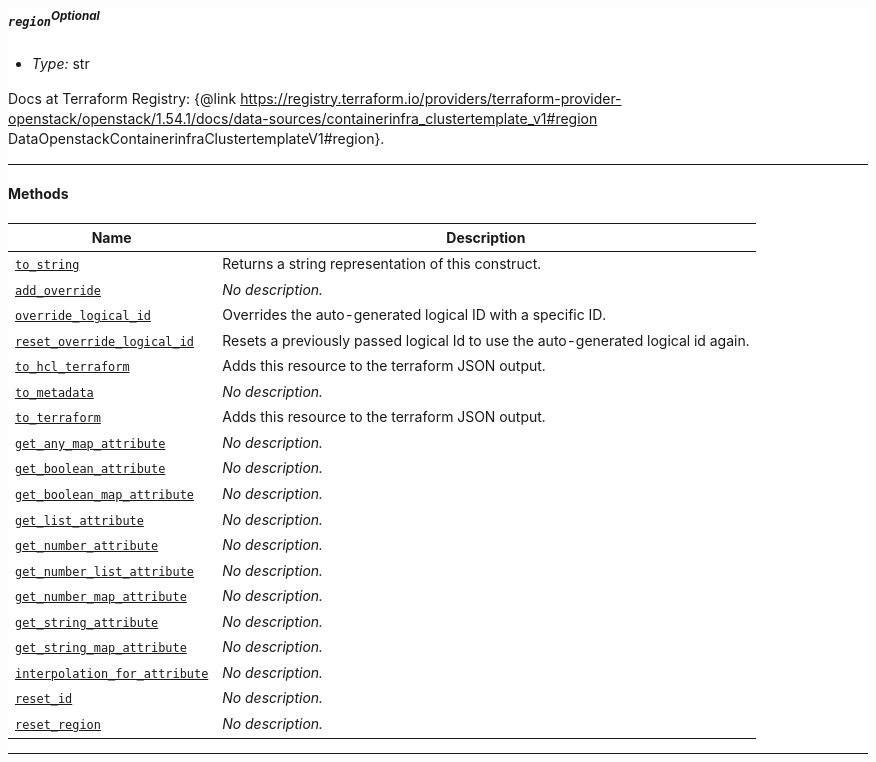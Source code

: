 
##### `region`<sup>Optional</sup> <a name="region" id="@ithings/cdktf-provider-openstack.dataOpenstackContainerinfraClustertemplateV1.DataOpenstackContainerinfraClustertemplateV1.Initializer.parameter.region"></a>

- *Type:* str

Docs at Terraform Registry: {@link https://registry.terraform.io/providers/terraform-provider-openstack/openstack/1.54.1/docs/data-sources/containerinfra_clustertemplate_v1#region DataOpenstackContainerinfraClustertemplateV1#region}.

---

#### Methods <a name="Methods" id="Methods"></a>

| **Name** | **Description** |
| --- | --- |
| <code><a href="#@ithings/cdktf-provider-openstack.dataOpenstackContainerinfraClustertemplateV1.DataOpenstackContainerinfraClustertemplateV1.toString">to_string</a></code> | Returns a string representation of this construct. |
| <code><a href="#@ithings/cdktf-provider-openstack.dataOpenstackContainerinfraClustertemplateV1.DataOpenstackContainerinfraClustertemplateV1.addOverride">add_override</a></code> | *No description.* |
| <code><a href="#@ithings/cdktf-provider-openstack.dataOpenstackContainerinfraClustertemplateV1.DataOpenstackContainerinfraClustertemplateV1.overrideLogicalId">override_logical_id</a></code> | Overrides the auto-generated logical ID with a specific ID. |
| <code><a href="#@ithings/cdktf-provider-openstack.dataOpenstackContainerinfraClustertemplateV1.DataOpenstackContainerinfraClustertemplateV1.resetOverrideLogicalId">reset_override_logical_id</a></code> | Resets a previously passed logical Id to use the auto-generated logical id again. |
| <code><a href="#@ithings/cdktf-provider-openstack.dataOpenstackContainerinfraClustertemplateV1.DataOpenstackContainerinfraClustertemplateV1.toHclTerraform">to_hcl_terraform</a></code> | Adds this resource to the terraform JSON output. |
| <code><a href="#@ithings/cdktf-provider-openstack.dataOpenstackContainerinfraClustertemplateV1.DataOpenstackContainerinfraClustertemplateV1.toMetadata">to_metadata</a></code> | *No description.* |
| <code><a href="#@ithings/cdktf-provider-openstack.dataOpenstackContainerinfraClustertemplateV1.DataOpenstackContainerinfraClustertemplateV1.toTerraform">to_terraform</a></code> | Adds this resource to the terraform JSON output. |
| <code><a href="#@ithings/cdktf-provider-openstack.dataOpenstackContainerinfraClustertemplateV1.DataOpenstackContainerinfraClustertemplateV1.getAnyMapAttribute">get_any_map_attribute</a></code> | *No description.* |
| <code><a href="#@ithings/cdktf-provider-openstack.dataOpenstackContainerinfraClustertemplateV1.DataOpenstackContainerinfraClustertemplateV1.getBooleanAttribute">get_boolean_attribute</a></code> | *No description.* |
| <code><a href="#@ithings/cdktf-provider-openstack.dataOpenstackContainerinfraClustertemplateV1.DataOpenstackContainerinfraClustertemplateV1.getBooleanMapAttribute">get_boolean_map_attribute</a></code> | *No description.* |
| <code><a href="#@ithings/cdktf-provider-openstack.dataOpenstackContainerinfraClustertemplateV1.DataOpenstackContainerinfraClustertemplateV1.getListAttribute">get_list_attribute</a></code> | *No description.* |
| <code><a href="#@ithings/cdktf-provider-openstack.dataOpenstackContainerinfraClustertemplateV1.DataOpenstackContainerinfraClustertemplateV1.getNumberAttribute">get_number_attribute</a></code> | *No description.* |
| <code><a href="#@ithings/cdktf-provider-openstack.dataOpenstackContainerinfraClustertemplateV1.DataOpenstackContainerinfraClustertemplateV1.getNumberListAttribute">get_number_list_attribute</a></code> | *No description.* |
| <code><a href="#@ithings/cdktf-provider-openstack.dataOpenstackContainerinfraClustertemplateV1.DataOpenstackContainerinfraClustertemplateV1.getNumberMapAttribute">get_number_map_attribute</a></code> | *No description.* |
| <code><a href="#@ithings/cdktf-provider-openstack.dataOpenstackContainerinfraClustertemplateV1.DataOpenstackContainerinfraClustertemplateV1.getStringAttribute">get_string_attribute</a></code> | *No description.* |
| <code><a href="#@ithings/cdktf-provider-openstack.dataOpenstackContainerinfraClustertemplateV1.DataOpenstackContainerinfraClustertemplateV1.getStringMapAttribute">get_string_map_attribute</a></code> | *No description.* |
| <code><a href="#@ithings/cdktf-provider-openstack.dataOpenstackContainerinfraClustertemplateV1.DataOpenstackContainerinfraClustertemplateV1.interpolationForAttribute">interpolation_for_attribute</a></code> | *No description.* |
| <code><a href="#@ithings/cdktf-provider-openstack.dataOpenstackContainerinfraClustertemplateV1.DataOpenstackContainerinfraClustertemplateV1.resetId">reset_id</a></code> | *No description.* |
| <code><a href="#@ithings/cdktf-provider-openstack.dataOpenstackContainerinfraClustertemplateV1.DataOpenstackContainerinfraClustertemplateV1.resetRegion">reset_region</a></code> | *No description.* |

---
